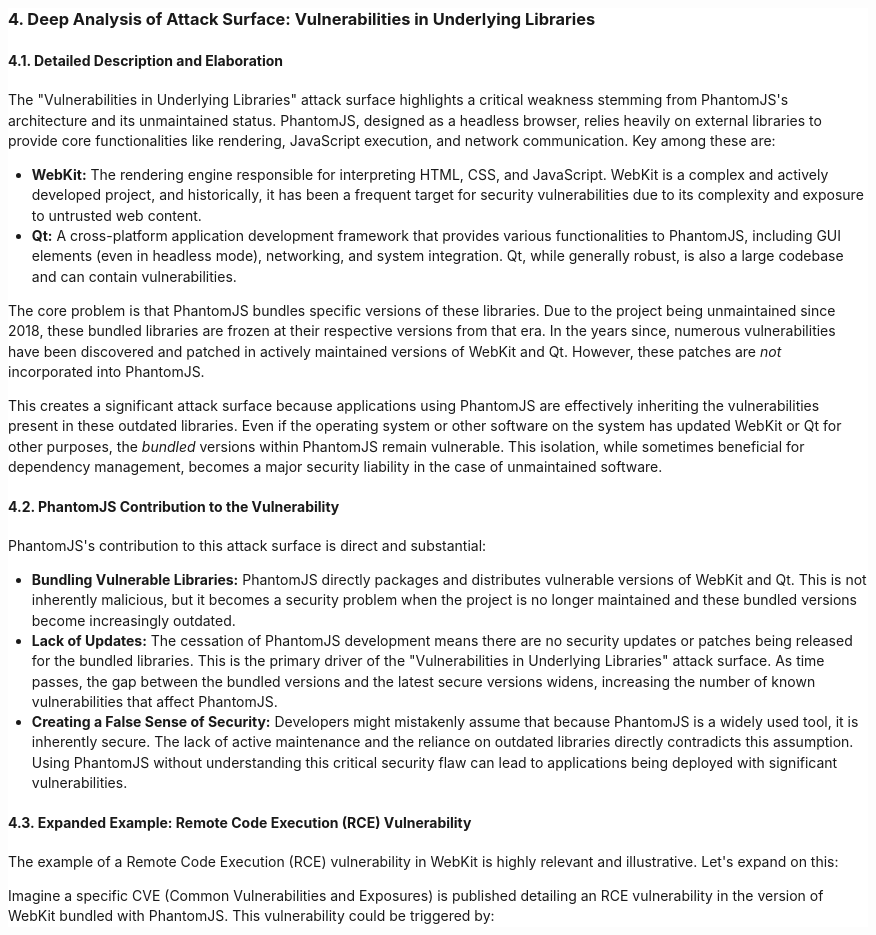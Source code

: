 ### 4. Deep Analysis of Attack Surface: Vulnerabilities in Underlying Libraries

#### 4.1. Detailed Description and Elaboration

The "Vulnerabilities in Underlying Libraries" attack surface highlights a critical weakness stemming from PhantomJS's architecture and its unmaintained status. PhantomJS, designed as a headless browser, relies heavily on external libraries to provide core functionalities like rendering, JavaScript execution, and network communication.  Key among these are:

*   **WebKit:**  The rendering engine responsible for interpreting HTML, CSS, and JavaScript.  WebKit is a complex and actively developed project, and historically, it has been a frequent target for security vulnerabilities due to its complexity and exposure to untrusted web content.
*   **Qt:** A cross-platform application development framework that provides various functionalities to PhantomJS, including GUI elements (even in headless mode), networking, and system integration. Qt, while generally robust, is also a large codebase and can contain vulnerabilities.

The core problem is that PhantomJS bundles specific versions of these libraries.  Due to the project being unmaintained since 2018, these bundled libraries are frozen at their respective versions from that era.  In the years since, numerous vulnerabilities have been discovered and patched in actively maintained versions of WebKit and Qt.  However, these patches are *not* incorporated into PhantomJS.

This creates a significant attack surface because applications using PhantomJS are effectively inheriting the vulnerabilities present in these outdated libraries.  Even if the operating system or other software on the system has updated WebKit or Qt for other purposes, the *bundled* versions within PhantomJS remain vulnerable.  This isolation, while sometimes beneficial for dependency management, becomes a major security liability in the case of unmaintained software.

#### 4.2. PhantomJS Contribution to the Vulnerability

PhantomJS's contribution to this attack surface is direct and substantial:

*   **Bundling Vulnerable Libraries:** PhantomJS directly packages and distributes vulnerable versions of WebKit and Qt.  This is not inherently malicious, but it becomes a security problem when the project is no longer maintained and these bundled versions become increasingly outdated.
*   **Lack of Updates:** The cessation of PhantomJS development means there are no security updates or patches being released for the bundled libraries.  This is the primary driver of the "Vulnerabilities in Underlying Libraries" attack surface.  As time passes, the gap between the bundled versions and the latest secure versions widens, increasing the number of known vulnerabilities that affect PhantomJS.
*   **Creating a False Sense of Security:**  Developers might mistakenly assume that because PhantomJS is a widely used tool, it is inherently secure.  The lack of active maintenance and the reliance on outdated libraries directly contradicts this assumption.  Using PhantomJS without understanding this critical security flaw can lead to applications being deployed with significant vulnerabilities.

#### 4.3. Expanded Example: Remote Code Execution (RCE) Vulnerability

The example of a Remote Code Execution (RCE) vulnerability in WebKit is highly relevant and illustrative. Let's expand on this:

Imagine a specific CVE (Common Vulnerabilities and Exposures) is published detailing an RCE vulnerability in the version of WebKit bundled with PhantomJS. This vulnerability could be triggered by:
